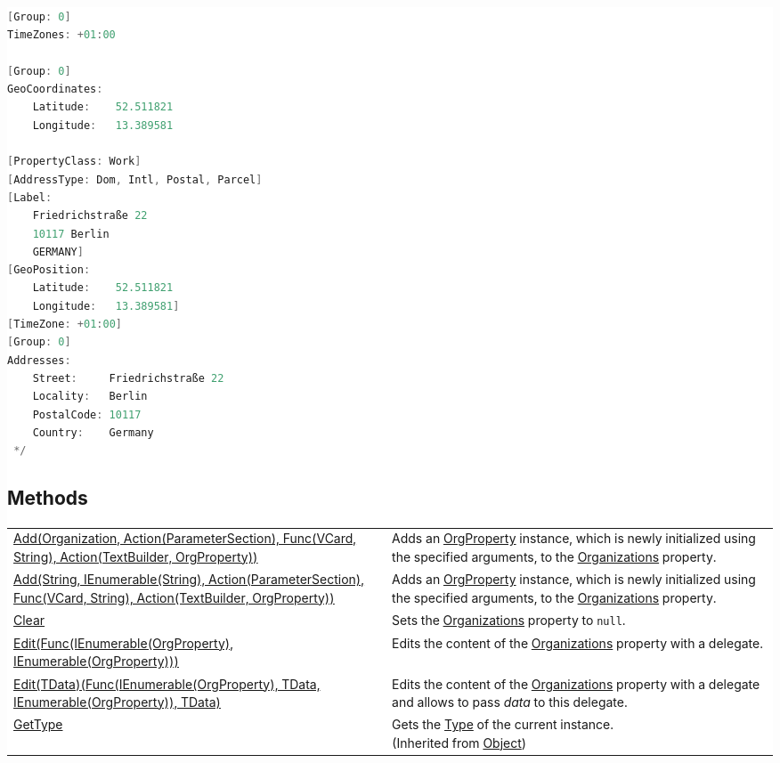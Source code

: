 ``` C#
[Group: 0]
TimeZones: +01:00

[Group: 0]
GeoCoordinates:
    Latitude:    52.511821
    Longitude:   13.389581

[PropertyClass: Work]
[AddressType: Dom, Intl, Postal, Parcel]
[Label:
    Friedrichstraße 22
    10117 Berlin
    GERMANY]
[GeoPosition:
    Latitude:    52.511821
    Longitude:   13.389581]
[TimeZone: +01:00]
[Group: 0]
Addresses:
    Street:     Friedrichstraße 22
    Locality:   Berlin
    PostalCode: 10117
    Country:    Germany
 */
```


## Methods
<table>
<tr>
<td><a href="cf0e6cc7-0ab9-223c-02c0-4219366ae1f3.md">Add(Organization, Action(ParameterSection), Func(VCard, String), Action(TextBuilder, OrgProperty))</a></td>
<td>Adds an <a href="6e243ff8-52f0-fcde-2459-7c51fa54e2e8.md">OrgProperty</a> instance, which is newly initialized using the specified arguments, to the <a href="cc5fc002-cf13-f27a-bf9b-7b0fde065c1f.md">Organizations</a> property.</td></tr>
<tr>
<td><a href="d7ce3e31-2150-0eb4-f1fa-73cb4fe6614d.md">Add(String, IEnumerable(String), Action(ParameterSection), Func(VCard, String), Action(TextBuilder, OrgProperty))</a></td>
<td>Adds an <a href="6e243ff8-52f0-fcde-2459-7c51fa54e2e8.md">OrgProperty</a> instance, which is newly initialized using the specified arguments, to the <a href="cc5fc002-cf13-f27a-bf9b-7b0fde065c1f.md">Organizations</a> property.</td></tr>
<tr>
<td><a href="0622bfe8-063d-6429-8c08-3810434f2aba.md">Clear</a></td>
<td>Sets the <a href="cc5fc002-cf13-f27a-bf9b-7b0fde065c1f.md">Organizations</a> property to <code>null</code>.</td></tr>
<tr>
<td><a href="946a959f-fdd3-1db7-97a4-effacea1f674.md">Edit(Func(IEnumerable(OrgProperty), IEnumerable(OrgProperty)))</a></td>
<td>Edits the content of the <a href="cc5fc002-cf13-f27a-bf9b-7b0fde065c1f.md">Organizations</a> property with a delegate.</td></tr>
<tr>
<td><a href="af9d9ca1-8f35-4ae6-861b-91fbbba6e33f.md">Edit(TData)(Func(IEnumerable(OrgProperty), TData, IEnumerable(OrgProperty)), TData)</a></td>
<td>Edits the content of the <a href="cc5fc002-cf13-f27a-bf9b-7b0fde065c1f.md">Organizations</a> property with a delegate and allows to pass <em>data</em> to this delegate.</td></tr>
<tr>
<td><a href="https://learn.microsoft.com/dotnet/api/system.object.gettype" target="_blank" rel="noopener noreferrer">GetType</a></td>
<td>Gets the <a href="https://learn.microsoft.com/dotnet/api/system.type" target="_blank" rel="noopener noreferrer">Type</a> of the current instance.<br />(Inherited from <a href="https://learn.microsoft.com/dotnet/api/system.object" target="_blank" rel="noopener noreferrer">Object</a>)</td></tr>
<tr>